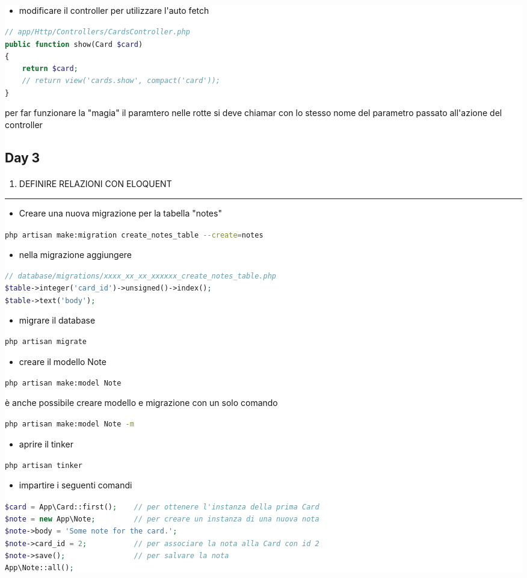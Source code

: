 * modificare il controller per utilizzare l'auto fetch 
```php
// app/Http/Controllers/CardsController.php
public function show(Card $card)
{
    return $card;
    // return view('cards.show', compact('card'));
}
```
per far funzionare la "magia" il paramtero nelle rotte si deve chiamar con lo stesso nome del parametro passato all'azione del controller

<a name="day3"></a>

Day 3
------------

1. DEFINIRE RELAZIONI CON ELOQUENT

------------

* Creare una nuova migrazione per la tabella "notes"
```bash
php artisan make:migration create_notes_table --create=notes
```
* nella migrazione aggiungere
```php
// database/migrations/xxxx_xx_xx_xxxxxx_create_notes_table.php
$table->integer('card_id')->unsigned()->index();
$table->text('body');
```
* migrare il database
```bash
php artisan migrate
```
* creare il modello Note
```bash
php artisan make:model Note
```
è anche possibile creare modello e migrazione con un solo comando
```bash
php artisan make:model Note -m
```

* aprire il tinker
```bash
php artisan tinker
```
* impartire i seguenti comandi
```php
$card = App\Card::first();    // per ottenere l'instanza della prima Card
$note = new App\Note;         // per creare un instanza di una nuova nota
$note->body = 'Some note for the card.'; 
$note->card_id = 2;           // per associare la nota alla Card con id 2
$note->save();                // per salvare la nota
App\Note::all();
```
